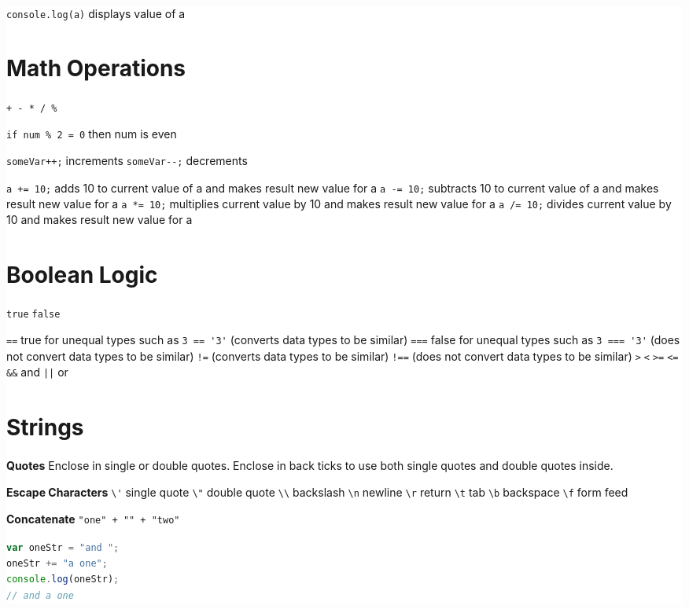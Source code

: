 `console.log(a)` displays value of a

# Math Operations

`+ - * / %`

`if num % 2 = 0` then num is even

`someVar++;` increments
`someVar--;` decrements

`a += 10;` adds 10 to current value of a and makes result new value for a
`a -= 10;` subtracts 10 to current value of a and makes result new value for a
`a *= 10;` multiplies current value by 10 and makes result new value for a
`a /= 10;` divides current value by 10 and makes result new value for a

# Boolean Logic

`true` `false`

`==` true for unequal types such as `3 == '3'` (converts data types to be similar)
`===` false for unequal types such as `3 === '3'` (does not convert data types to be similar)
`!=` (converts data types to be similar)
`!==` (does not convert data types to be similar)
`>` `<` `>=` `<=`
`&&` and
`||` or

# Strings

**Quotes**
Enclose in single or double quotes.
Enclose in back ticks to use both single quotes and double quotes inside.

**Escape Characters**
`\'` single quote
`\"` double quote
`\\` backslash
`\n` newline
`\r` return
`\t` tab
`\b` backspace
`\f` form feed

**Concatenate**
`"one" + "" + "two"`

```javascript
var oneStr = "and ";
oneStr += "a one";
console.log(oneStr);
// and a one
```
